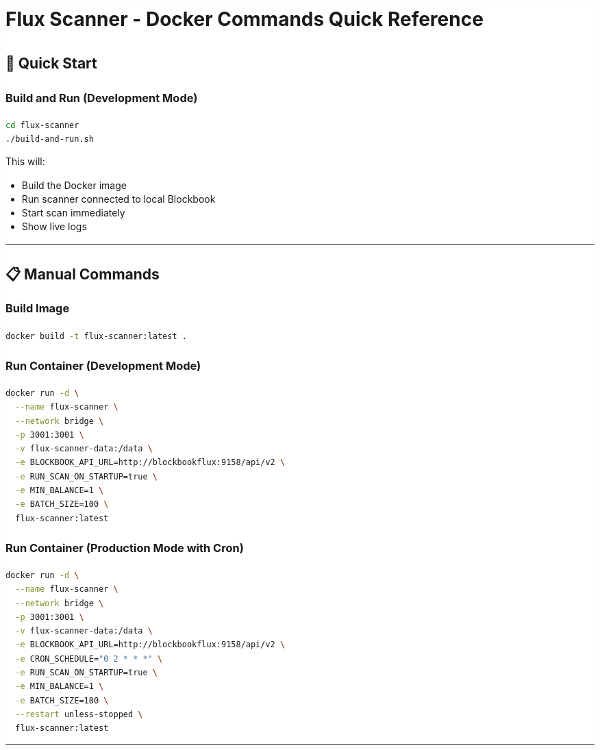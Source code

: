 # Flux Scanner - Docker Commands Quick Reference

## 🚀 Quick Start

### Build and Run (Development Mode)
```bash
cd flux-scanner
./build-and-run.sh
```

This will:
- Build the Docker image
- Run scanner connected to local Blockbook
- Start scan immediately
- Show live logs

---

## 📋 Manual Commands

### Build Image
```bash
docker build -t flux-scanner:latest .
```

### Run Container (Development Mode)
```bash
docker run -d \
  --name flux-scanner \
  --network bridge \
  -p 3001:3001 \
  -v flux-scanner-data:/data \
  -e BLOCKBOOK_API_URL=http://blockbookflux:9158/api/v2 \
  -e RUN_SCAN_ON_STARTUP=true \
  -e MIN_BALANCE=1 \
  -e BATCH_SIZE=100 \
  flux-scanner:latest
```

### Run Container (Production Mode with Cron)
```bash
docker run -d \
  --name flux-scanner \
  --network bridge \
  -p 3001:3001 \
  -v flux-scanner-data:/data \
  -e BLOCKBOOK_API_URL=http://blockbookflux:9158/api/v2 \
  -e CRON_SCHEDULE="0 2 * * *" \
  -e RUN_SCAN_ON_STARTUP=true \
  -e MIN_BALANCE=1 \
  -e BATCH_SIZE=100 \
  --restart unless-stopped \
  flux-scanner:latest
```

---